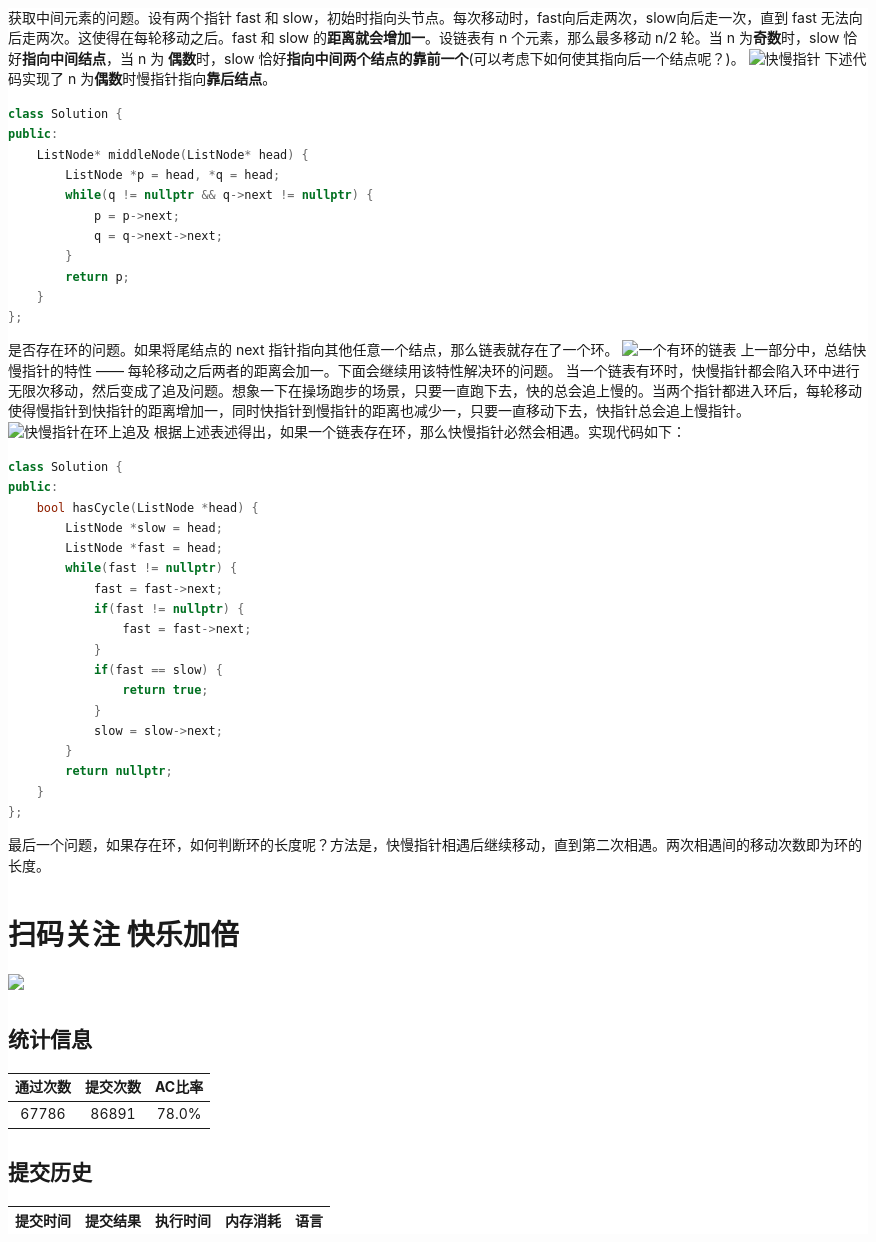 获取中间元素的问题。设有两个指针 fast 和 slow，初始时指向头节点。每次移动时，fast向后走两次，slow向后走一次，直到 fast 无法向后走两次。这使得在每轮移动之后。fast 和 slow 的**距离就会增加一**。设链表有 n 个元素，那么最多移动 n/2 轮。当 n 为**奇数**时，slow 恰好**指向中间结点**，当 n 为 **偶数**时，slow 恰好**指向中间两个结点的靠前一个**(可以考虑下如何使其指向后一个结点呢？)。
![快慢指针](../images/kth-node-from-end-of-list-lcci-7.png)
下述代码实现了 n 为**偶数**时慢指针指向**靠后结点**。

```cpp
class Solution {
public:
    ListNode* middleNode(ListNode* head) {
        ListNode *p = head, *q = head;
        while(q != nullptr && q->next != nullptr) {
            p = p->next;
            q = q->next->next;
        }
        return p;
    } 
};
```

是否存在环的问题。如果将尾结点的 next 指针指向其他任意一个结点，那么链表就存在了一个环。
![一个有环的链表](../images/kth-node-from-end-of-list-lcci-8.png)
上一部分中，总结快慢指针的特性 —— 每轮移动之后两者的距离会加一。下面会继续用该特性解决环的问题。
当一个链表有环时，快慢指针都会陷入环中进行无限次移动，然后变成了追及问题。想象一下在操场跑步的场景，只要一直跑下去，快的总会追上慢的。当两个指针都进入环后，每轮移动使得慢指针到快指针的距离增加一，同时快指针到慢指针的距离也减少一，只要一直移动下去，快指针总会追上慢指针。
![快慢指针在环上追及](../images/kth-node-from-end-of-list-lcci-9.gif)
根据上述表述得出，如果一个链表存在环，那么快慢指针必然会相遇。实现代码如下：
```cpp
class Solution {
public:
    bool hasCycle(ListNode *head) {
        ListNode *slow = head;
        ListNode *fast = head;
        while(fast != nullptr) {
            fast = fast->next;
            if(fast != nullptr) {
                fast = fast->next;
            }
            if(fast == slow) {
                return true;
            }
            slow = slow->next;
        }
        return nullptr;
    }
};
```
最后一个问题，如果存在环，如何判断环的长度呢？方法是，快慢指针相遇后继续移动，直到第二次相遇。两次相遇间的移动次数即为环的长度。

# 扫码关注 快乐加倍
![](../images/kth-node-from-end-of-list-lcci-10.jpg)

## 统计信息
| 通过次数 | 提交次数 | AC比率 |
| :------: | :------: | :------: |
|    67786    |    86891    |   78.0%   |

## 提交历史
| 提交时间 | 提交结果 | 执行时间 |  内存消耗  | 语言 |
| :------: | :------: | :------: | :--------: | :--------: |
